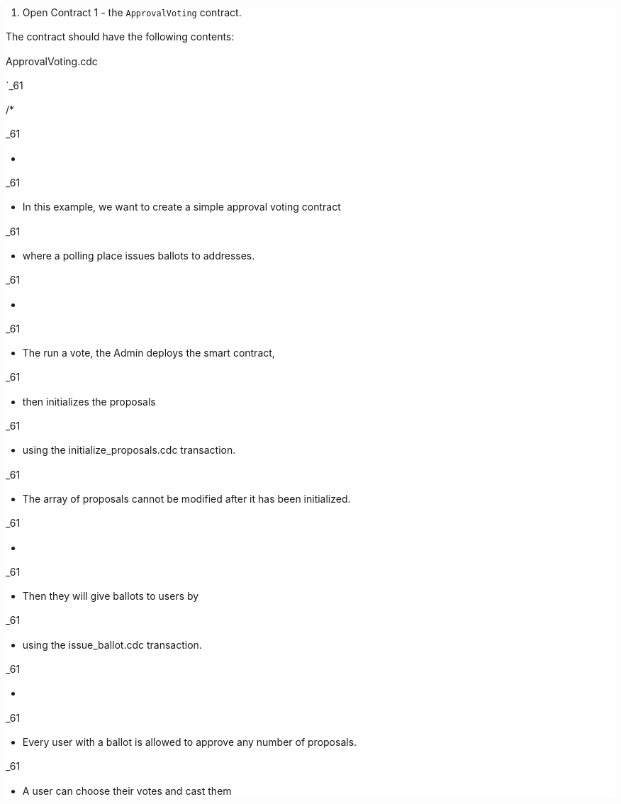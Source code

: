 1. Open Contract 1 - the `ApprovalVoting` contract.

The contract should have the following contents:

ApprovalVoting.cdc

`_61

/*

_61

*

_61

* In this example, we want to create a simple approval voting contract

_61

* where a polling place issues ballots to addresses.

_61

*

_61

* The run a vote, the Admin deploys the smart contract,

_61

* then initializes the proposals

_61

* using the initialize_proposals.cdc transaction.

_61

* The array of proposals cannot be modified after it has been initialized.

_61

*

_61

* Then they will give ballots to users by

_61

* using the issue_ballot.cdc transaction.

_61

*

_61

* Every user with a ballot is allowed to approve any number of proposals.

_61

* A user can choose their votes and cast them
